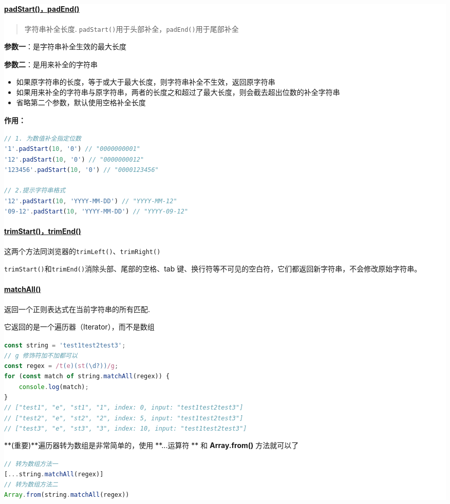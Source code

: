 #### [**padStart()，padEnd()**](https://es6.ruanyifeng.com/#docs/string-methods#实例方法：padStart()，padEnd())

> 字符串补全长度. `padStart()`用于头部补全，`padEnd()`用于尾部补全

**参数一**：是字符串补全生效的最大长度

**参数二**：是用来补全的字符串

* 如果原字符串的长度，等于或大于最大长度，则字符串补全不生效，返回原字符串
* 如果用来补全的字符串与原字符串，两者的长度之和超过了最大长度，则会截去超出位数的补全字符串
* 省略第二个参数，默认使用空格补全长度

**作用：**

```javascript
// 1. 为数值补全指定位数
'1'.padStart(10, '0') // "0000000001"
'12'.padStart(10, '0') // "0000000012"
'123456'.padStart(10, '0') // "0000123456"

// 2.提示字符串格式
'12'.padStart(10, 'YYYY-MM-DD') // "YYYY-MM-12"
'09-12'.padStart(10, 'YYYY-MM-DD') // "YYYY-09-12"
```

#### [**trimStart()，trimEnd()**](https://es6.ruanyifeng.com/#docs/string-methods#实例方法：trimStart()，trimEnd())

这两个方法同浏览器的`trimLeft()`、`trimRight()`

`trimStart()`和`trimEnd()`消除头部、尾部的空格、tab 键、换行符等不可见的空白符，它们都返回新字符串，不会修改原始字符串。

#### [**matchAll()**](https://es6.ruanyifeng.com/#docs/string-methods#实例方法：matchAll())

返回一个正则表达式在当前字符串的所有匹配.

它返回的是一个遍历器（Iterator），而不是数组

```javascript
const string = 'test1test2test3';
// g 修饰符加不加都可以
const regex = /t(e)(st(\d?))/g;
for (const match of string.matchAll(regex)) {
    console.log(match);
}
// ["test1", "e", "st1", "1", index: 0, input: "test1test2test3"]
// ["test2", "e", "st2", "2", index: 5, input: "test1test2test3"]
// ["test3", "e", "st3", "3", index: 10, input: "test1test2test3"]
```

**(重要)**遍历器转为数组是非常简单的，使用 **...运算符 ** 和 **Array.from()** 方法就可以了

```javascript
// 转为数组方法一
[...string.matchAll(regex)]
// 转为数组方法二
Array.from(string.matchAll(regex))
```

